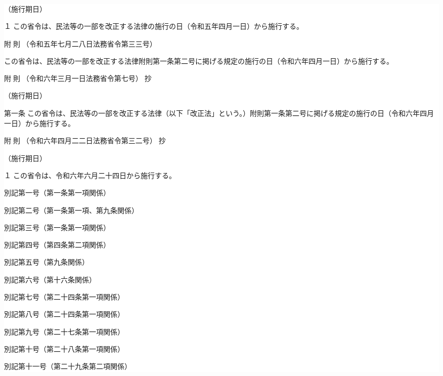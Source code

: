（施行期日）

１ この省令は、民法等の一部を改正する法律の施行の日（令和五年四月一日）から施行する。

附 則 （令和五年七月二八日法務省令第三三号）

この省令は、民法等の一部を改正する法律附則第一条第二号に掲げる規定の施行の日（令和六年四月一日）から施行する。

附 則 （令和六年三月一日法務省令第七号） 抄

（施行期日）

第一条 この省令は、民法等の一部を改正する法律（以下「改正法」という。）附則第一条第二号に掲げる規定の施行の日（令和六年四月一日）から施行する。

附 則 （令和六年四月二二日法務省令第三二号） 抄

（施行期日）

１ この省令は、令和六年六月二十四日から施行する。

別記第一号（第一条第一項関係）

[](/./pict/2FH00000057698.pdf)

別記第二号（第一条第一項、第九条関係）

[](/./pict/2FH00000057699.pdf)

別記第三号（第一条第一項関係）

[](/./pict/2FH00000057700.pdf)

別記第四号（第四条第二項関係）

[](/./pict/2FH00000057701.pdf)

別記第五号（第九条関係）

[](/./pict/2FH00000057702.pdf)

別記第六号（第十六条関係）

[](/./pict/2FH00000057703.pdf)

別記第七号（第二十四条第一項関係）

[](/./pict/2FH00000057704.pdf)

別記第八号（第二十四条第一項関係）

[](/./pict/2FH00000057705.pdf)

別記第九号（第二十七条第一項関係）

[](/./pict/2FH00000057706.pdf)

別記第十号（第二十八条第一項関係）

[](/./pict/2FH00000057707.pdf)

別記第十一号（第二十九条第二項関係）

[](/./pict/2FH00000057708.pdf)
